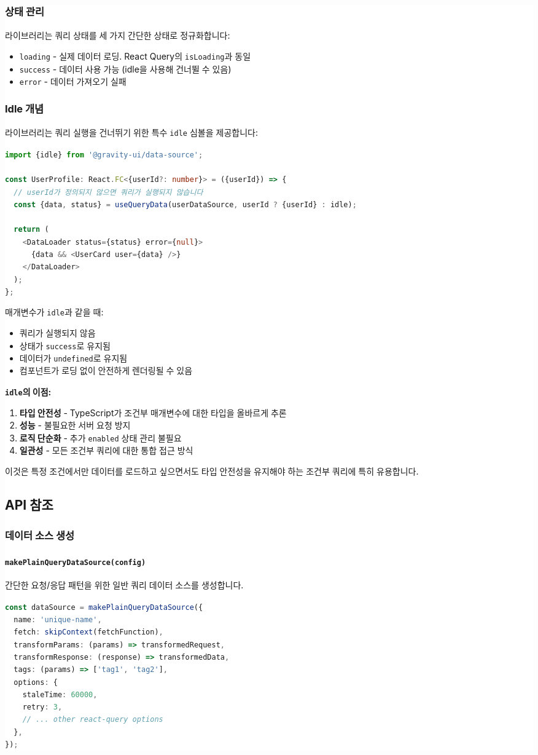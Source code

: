 ### 상태 관리

라이브러리는 쿼리 상태를 세 가지 간단한 상태로 정규화합니다:

- `loading` - 실제 데이터 로딩. React Query의 `isLoading`과 동일
- `success` - 데이터 사용 가능 (idle을 사용해 건너뛸 수 있음)
- `error` - 데이터 가져오기 실패

### Idle 개념

라이브러리는 쿼리 실행을 건너뛰기 위한 특수 `idle` 심볼을 제공합니다:

```ts
import {idle} from '@gravity-ui/data-source';

const UserProfile: React.FC<{userId?: number}> = ({userId}) => {
  // userId가 정의되지 않으면 쿼리가 실행되지 않습니다
  const {data, status} = useQueryData(userDataSource, userId ? {userId} : idle);

  return (
    <DataLoader status={status} error={null}>
      {data && <UserCard user={data} />}
    </DataLoader>
  );
};
```

매개변수가 `idle`과 같을 때:

- 쿼리가 실행되지 않음
- 상태가 `success`로 유지됨
- 데이터가 `undefined`로 유지됨
- 컴포넌트가 로딩 없이 안전하게 렌더링될 수 있음

**`idle`의 이점:**

1. **타입 안전성** - TypeScript가 조건부 매개변수에 대한 타입을 올바르게 추론
2. **성능** - 불필요한 서버 요청 방지
3. **로직 단순화** - 추가 `enabled` 상태 관리 불필요
4. **일관성** - 모든 조건부 쿼리에 대한 통합 접근 방식

이것은 특정 조건에서만 데이터를 로드하고 싶으면서도 타입 안전성을 유지해야 하는 조건부 쿼리에 특히 유용합니다.

## API 참조

### 데이터 소스 생성

#### `makePlainQueryDataSource(config)`

간단한 요청/응답 패턴을 위한 일반 쿼리 데이터 소스를 생성합니다.

```ts
const dataSource = makePlainQueryDataSource({
  name: 'unique-name',
  fetch: skipContext(fetchFunction),
  transformParams: (params) => transformedRequest,
  transformResponse: (response) => transformedData,
  tags: (params) => ['tag1', 'tag2'],
  options: {
    staleTime: 60000,
    retry: 3,
    // ... other react-query options
  },
});
```
